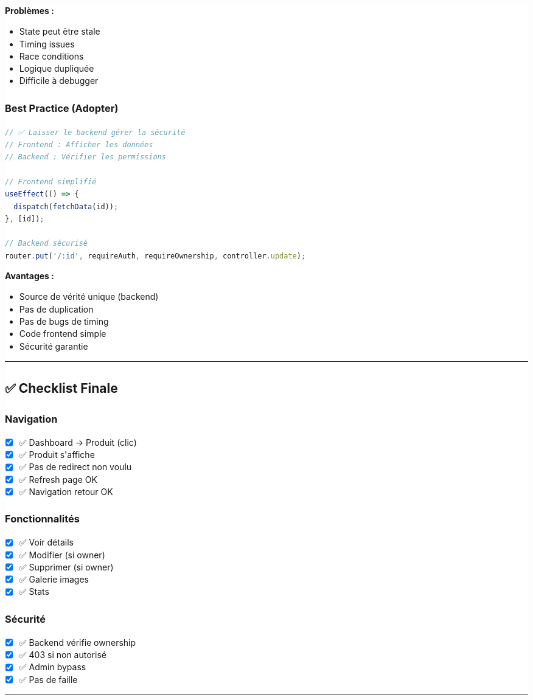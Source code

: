 **Problèmes :**
- State peut être stale
- Timing issues
- Race conditions
- Logique dupliquée
- Difficile à debugger

### Best Practice (Adopter)
```typescript
// ✅ Laisser le backend gérer la sécurité
// Frontend : Afficher les données
// Backend : Vérifier les permissions

// Frontend simplifié
useEffect(() => {
  dispatch(fetchData(id));
}, [id]);

// Backend sécurisé
router.put('/:id', requireAuth, requireOwnership, controller.update);
```

**Avantages :**
- Source de vérité unique (backend)
- Pas de duplication
- Pas de bugs de timing
- Code frontend simple
- Sécurité garantie

---

## ✅ Checklist Finale

### Navigation
- [x] ✅ Dashboard → Produit (clic)
- [x] ✅ Produit s'affiche
- [x] ✅ Pas de redirect non voulu
- [x] ✅ Refresh page OK
- [x] ✅ Navigation retour OK

### Fonctionnalités
- [x] ✅ Voir détails
- [x] ✅ Modifier (si owner)
- [x] ✅ Supprimer (si owner)
- [x] ✅ Galerie images
- [x] ✅ Stats

### Sécurité
- [x] ✅ Backend vérifie ownership
- [x] ✅ 403 si non autorisé
- [x] ✅ Admin bypass
- [x] ✅ Pas de faille

---
